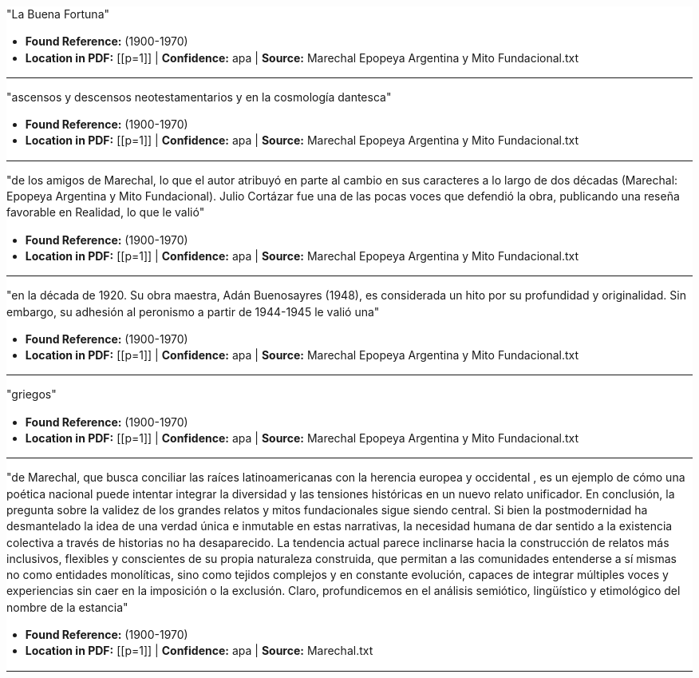 "La Buena Fortuna"
- **Found Reference:** (1900-1970)
- **Location in PDF:** [[p=1]] | **Confidence:** apa | **Source:** Marechal Epopeya Argentina y Mito Fundacional.txt
---

"ascensos y descensos
neotestamentarios y en la cosmología dantesca"
- **Found Reference:** (1900-1970)
- **Location in PDF:** [[p=1]] | **Confidence:** apa | **Source:** Marechal Epopeya Argentina y Mito Fundacional.txt
---

"de los amigos de
Marechal, lo que el autor atribuyó en parte al cambio en sus caracteres a lo largo de dos décadas
(Marechal: Epopeya Argentina y Mito Fundacional). Julio Cortázar fue una de las pocas voces que
defendió la obra, publicando una reseña favorable en Realidad, lo que le valió"
- **Found Reference:** (1900-1970)
- **Location in PDF:** [[p=1]] | **Confidence:** apa | **Source:** Marechal Epopeya Argentina y Mito Fundacional.txt
---

"en la década de 1920. Su obra maestra, Adán Buenosayres (1948), es
considerada un hito por su profundidad y originalidad. Sin embargo, su adhesión al peronismo a
partir de 1944-1945 le valió una"
- **Found Reference:** (1900-1970)
- **Location in PDF:** [[p=1]] | **Confidence:** apa | **Source:** Marechal Epopeya Argentina y Mito Fundacional.txt
---

"griegos"
- **Found Reference:** (1900-1970)
- **Location in PDF:** [[p=1]] | **Confidence:** apa | **Source:** Marechal Epopeya Argentina y Mito Fundacional.txt
---

"de Marechal, que busca conciliar las raíces
latinoamericanas con la herencia europea y occidental , es un ejemplo de cómo una poética
nacional puede intentar integrar la diversidad y las tensiones históricas en un nuevo relato
unificador.
En conclusión, la pregunta sobre la validez de los grandes relatos y mitos fundacionales sigue
siendo central. Si bien la postmodernidad ha desmantelado la idea de una verdad única e
inmutable en estas narrativas, la necesidad humana de dar sentido a la existencia colectiva a
través de historias no ha desaparecido. La tendencia actual parece inclinarse hacia la
construcción de relatos más inclusivos, flexibles y conscientes de su propia naturaleza construida,
que permitan a las comunidades entenderse a sí mismas no como entidades monolíticas, sino
como tejidos complejos y en constante evolución, capaces de integrar múltiples voces y
experiencias sin caer en la imposición o la exclusión.
Claro, profundicemos en el análisis semiótico, lingüístico y etimológico del nombre de la estancia"
- **Found Reference:** (1900-1970)
- **Location in PDF:** [[p=1]] | **Confidence:** apa | **Source:** Marechal.txt
---
